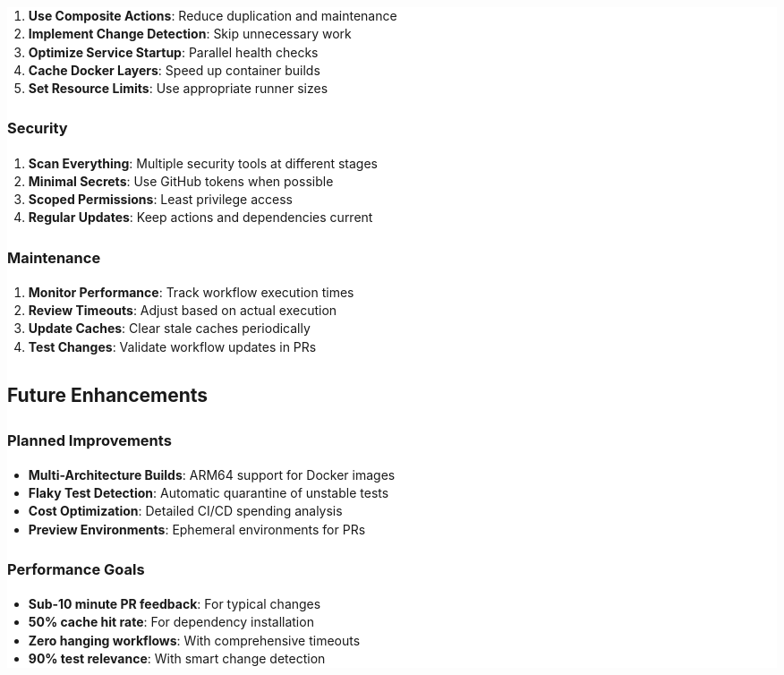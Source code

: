 1. **Use Composite Actions**: Reduce duplication and maintenance
1. **Implement Change Detection**: Skip unnecessary work
1. **Optimize Service Startup**: Parallel health checks
1. **Cache Docker Layers**: Speed up container builds
1. **Set Resource Limits**: Use appropriate runner sizes

### Security

1. **Scan Everything**: Multiple security tools at different stages
1. **Minimal Secrets**: Use GitHub tokens when possible
1. **Scoped Permissions**: Least privilege access
1. **Regular Updates**: Keep actions and dependencies current

### Maintenance

1. **Monitor Performance**: Track workflow execution times
1. **Review Timeouts**: Adjust based on actual execution
1. **Update Caches**: Clear stale caches periodically
1. **Test Changes**: Validate workflow updates in PRs

## Future Enhancements

### Planned Improvements

- **Multi-Architecture Builds**: ARM64 support for Docker images
- **Flaky Test Detection**: Automatic quarantine of unstable tests
- **Cost Optimization**: Detailed CI/CD spending analysis
- **Preview Environments**: Ephemeral environments for PRs

### Performance Goals

- **Sub-10 minute PR feedback**: For typical changes
- **50% cache hit rate**: For dependency installation
- **Zero hanging workflows**: With comprehensive timeouts
- **90% test relevance**: With smart change detection

